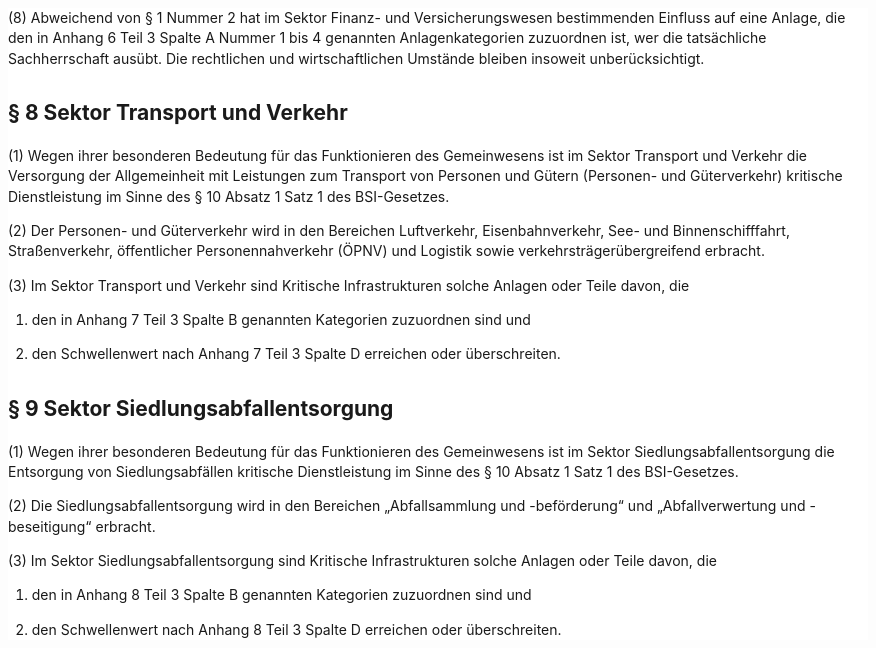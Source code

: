 (8) Abweichend von § 1 Nummer 2 hat im Sektor Finanz- und
Versicherungswesen bestimmenden Einfluss auf eine Anlage, die den in
Anhang 6 Teil 3 Spalte A Nummer 1 bis 4 genannten Anlagenkategorien
zuzuordnen ist, wer die tatsächliche Sachherrschaft ausübt. Die
rechtlichen und wirtschaftlichen Umstände bleiben insoweit
unberücksichtigt.


## § 8 Sektor Transport und Verkehr

(1) Wegen ihrer besonderen Bedeutung für das Funktionieren des
Gemeinwesens ist im Sektor Transport und Verkehr die Versorgung der
Allgemeinheit mit Leistungen zum Transport von Personen und Gütern
(Personen- und Güterverkehr) kritische Dienstleistung im Sinne des §
10 Absatz 1 Satz 1 des BSI-Gesetzes.

(2) Der Personen- und Güterverkehr wird in den Bereichen Luftverkehr,
Eisenbahnverkehr, See- und Binnenschifffahrt, Straßenverkehr,
öffentlicher Personennahverkehr (ÖPNV) und Logistik sowie
verkehrsträgerübergreifend erbracht.

(3) Im Sektor Transport und Verkehr sind Kritische Infrastrukturen
solche Anlagen oder Teile davon, die

1.  den in Anhang 7 Teil 3 Spalte B genannten Kategorien zuzuordnen sind
    und


2.  den Schwellenwert nach Anhang 7 Teil 3 Spalte D erreichen oder
    überschreiten.





## § 9 Sektor Siedlungsabfallentsorgung

(1) Wegen ihrer besonderen Bedeutung für das Funktionieren des
Gemeinwesens ist im Sektor Siedlungsabfallentsorgung die Entsorgung
von Siedlungsabfällen kritische Dienstleistung im Sinne des § 10
Absatz 1 Satz 1 des BSI-Gesetzes.

(2) Die Siedlungsabfallentsorgung wird in den Bereichen
„Abfallsammlung und -beförderung“ und „Abfallverwertung und
-beseitigung“ erbracht.

(3) Im Sektor Siedlungsabfallentsorgung sind Kritische Infrastrukturen
solche Anlagen oder Teile davon, die

1.  den in Anhang 8 Teil 3 Spalte B genannten Kategorien zuzuordnen sind
    und


2.  den Schwellenwert nach Anhang 8 Teil 3 Spalte D erreichen oder
    überschreiten.



